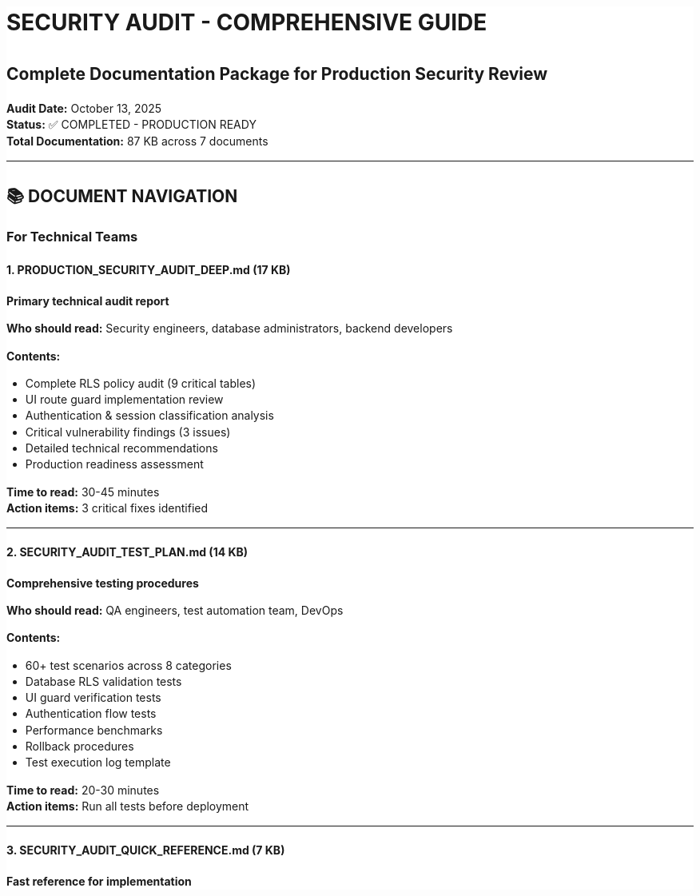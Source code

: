 # SECURITY AUDIT - COMPREHENSIVE GUIDE
## Complete Documentation Package for Production Security Review

**Audit Date:** October 13, 2025  
**Status:** ✅ COMPLETED - PRODUCTION READY  
**Total Documentation:** 87 KB across 7 documents

---

## 📚 DOCUMENT NAVIGATION

### For Technical Teams

#### 1. **PRODUCTION_SECURITY_AUDIT_DEEP.md** (17 KB)
**Primary technical audit report**

**Who should read:** Security engineers, database administrators, backend developers

**Contents:**
- Complete RLS policy audit (9 critical tables)
- UI route guard implementation review
- Authentication & session classification analysis
- Critical vulnerability findings (3 issues)
- Detailed technical recommendations
- Production readiness assessment

**Time to read:** 30-45 minutes  
**Action items:** 3 critical fixes identified

---

#### 2. **SECURITY_AUDIT_TEST_PLAN.md** (14 KB)
**Comprehensive testing procedures**

**Who should read:** QA engineers, test automation team, DevOps

**Contents:**
- 60+ test scenarios across 8 categories
- Database RLS validation tests
- UI guard verification tests
- Authentication flow tests
- Performance benchmarks
- Rollback procedures
- Test execution log template

**Time to read:** 20-30 minutes  
**Action items:** Run all tests before deployment

---

#### 3. **SECURITY_AUDIT_QUICK_REFERENCE.md** (7 KB)
**Fast reference for implementation**
